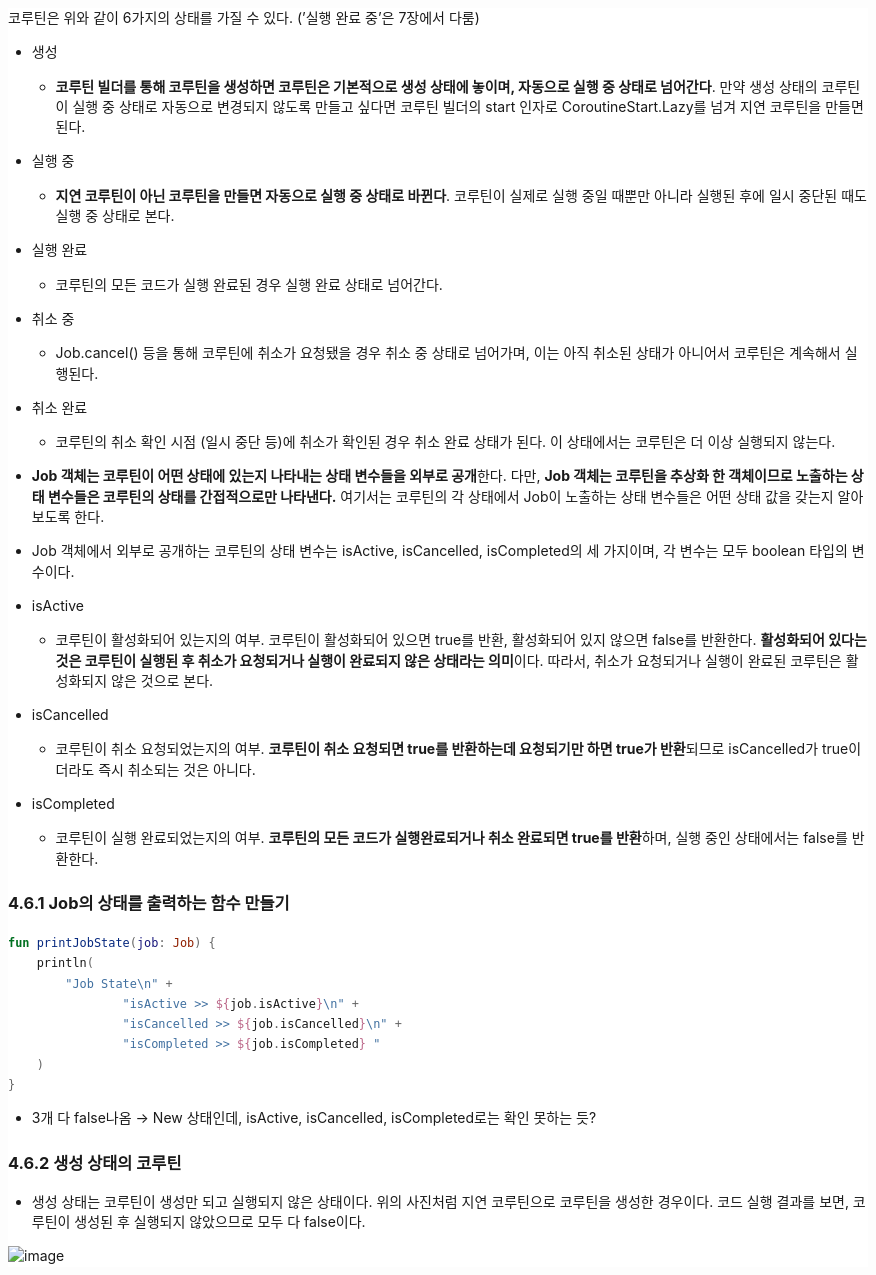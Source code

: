 코루틴은 위와 같이 6가지의 상태를 가질 수 있다. (’실행 완료 중’은 7장에서 다룸)

- 생성
    - <b>코루틴 빌더를 통해 코루틴을 생성하면 코루틴은 기본적으로 생성 상태에 놓이며, 자동으로 실행 중 상태로 넘어간다</b>. 만약 생성 상태의 코루틴이 실행 중 상태로 자동으로 변경되지 않도록 만들고
      싶다면
      코루틴 빌더의 start 인자로 CoroutineStart.Lazy를 넘겨 지연 코루틴을 만들면 된다.
- 실행 중
    - <b>지연 코루틴이 아닌 코루틴을 만들면 자동으로 실행 중 상태로 바뀐다</b>. 코루틴이 실제로 실행 중일 때뿐만 아니라 실행된 후에 일시 중단된 때도 실행 중 상태로 본다.
- 실행 완료
    - 코루틴의 모든 코드가 실행 완료된 경우 실행 완료 상태로 넘어간다.
- 취소 중
    - Job.cancel() 등을 통해 코루틴에 취소가 요청됐을 경우 취소 중 상태로 넘어가며, 이는 아직 취소된 상태가 아니어서 코루틴은 계속해서 실행된다.
- 취소 완료
    - 코루틴의 취소 확인 시점 (일시 중단 등)에 취소가 확인된 경우 취소 완료 상태가 된다. 이 상태에서는 코루틴은 더 이상 실행되지 않는다.

- **Job 객체는 코루틴이 어떤 상태에 있는지 나타내는 상태 변수들을 외부로 공개**한다. 다만, <b>Job 객체는 코루틴을 추상화 한 객체이므로 노출하는 상태 변수들은 코루틴의 상태를 간접적으로만
  나타낸다.</b>
  여기서는 코루틴의 각 상태에서 Job이 노출하는 상태 변수들은 어떤 상태 값을 갖는지 알아보도록 한다.
- Job 객체에서 외부로 공개하는 코루틴의 상태 변수는 isActive, isCancelled, isCompleted의 세 가지이며, 각 변수는 모두 boolean 타입의 변수이다.
- isActive
    - 코루틴이 활성화되어 있는지의 여부. 코루틴이 활성화되어 있으면 true를 반환, 활성화되어 있지 않으면 false를 반환한다. <b>활성화되어 있다는 것은 코루틴이 실행된 후 취소가 요청되거나 실행이
      완료되지 않은 상태라는 의미</b>이다. 따라서, 취소가 요청되거나 실행이 완료된 코루틴은 활성화되지 않은 것으로 본다.
- isCancelled
    - 코루틴이 취소 요청되었는지의 여부. <b>코루틴이 취소 요청되면 true를 반환하는데 요청되기만 하면 true가 반환</b>되므로 isCancelled가 true이더라도 즉시 취소되는 것은 아니다.
- isCompleted
    - 코루틴이 실행 완료되었는지의 여부. <b>코루틴의 모든 코드가 실행완료되거나 취소 완료되면 true를 반환</b>하며, 실행 중인 상태에서는 false를 반환한다.

### 4.6.1 Job의 상태를 출력하는 함수 만들기

```kotlin
fun printJobState(job: Job) {
    println(
        "Job State\n" +
                "isActive >> ${job.isActive}\n" +
                "isCancelled >> ${job.isCancelled}\n" +
                "isCompleted >> ${job.isCompleted} "
    )
}
```

- 3개 다 false나옴 → New 상태인데, isActive, isCancelled, isCompleted로는 확인 못하는 듯?

### 4.6.2 생성 상태의 코루틴

- 생성 상태는 코루틴이 생성만 되고 실행되지 않은 상태이다. 위의 사진처럼 지연 코루틴으로 코루틴을 생성한 경우이다. 코드 실행 결과를 보면, 코루틴이 생성된 후 실행되지 않았으므로 모두 다 false이다.

![image](https://github.com/user-attachments/assets/56757739-9c8b-4430-a462-9145d828bb4f)
